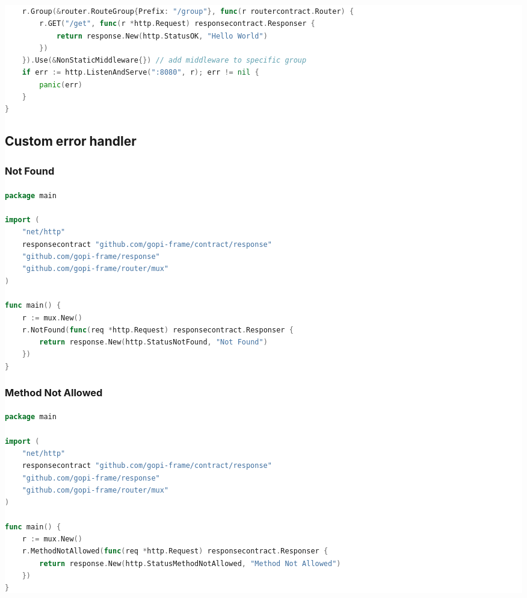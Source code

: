 ```go
    r.Group(&router.RouteGroup{Prefix: "/group"}, func(r routercontract.Router) {
        r.GET("/get", func(r *http.Request) responsecontract.Responser {
            return response.New(http.StatusOK, "Hello World")
        })
    }).Use(&NonStaticMiddleware{}) // add middleware to specific group
    if err := http.ListenAndServe(":8080", r); err != nil {
        panic(err)
    }
}
```

## Custom error handler

### Not Found

```go
package main

import (
    "net/http"
    responsecontract "github.com/gopi-frame/contract/response"
    "github.com/gopi-frame/response"
    "github.com/gopi-frame/router/mux"
)

func main() {
    r := mux.New()
    r.NotFound(func(req *http.Request) responsecontract.Responser {
        return response.New(http.StatusNotFound, "Not Found")
    })
}
```

### Method Not Allowed

```go
package main

import (
    "net/http"
    responsecontract "github.com/gopi-frame/contract/response"
    "github.com/gopi-frame/response"
    "github.com/gopi-frame/router/mux"
)

func main() {
    r := mux.New()
    r.MethodNotAllowed(func(req *http.Request) responsecontract.Responser {
        return response.New(http.StatusMethodNotAllowed, "Method Not Allowed")
    })
}
```